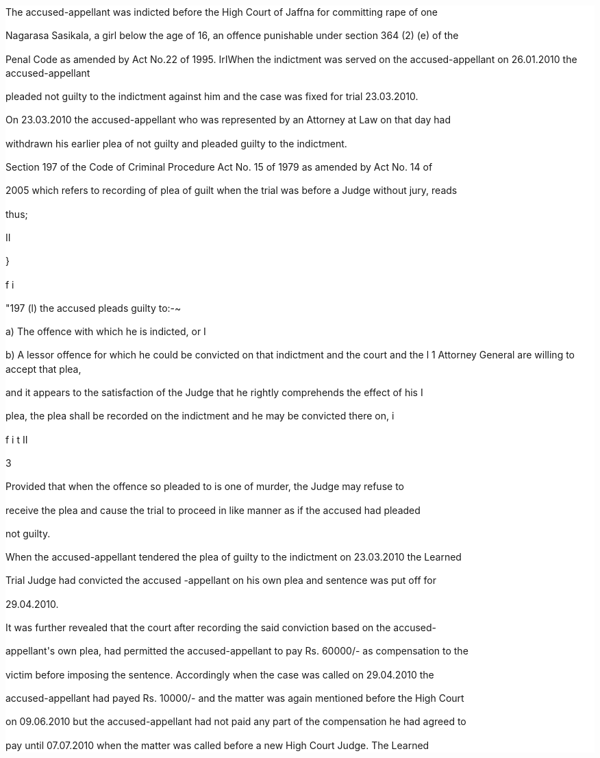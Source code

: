 The accused-appellant was indicted before the High Court of Jaffna for committing rape of one

Nagarasa Sasikala, a girl below the age of 16, an offence punishable under section 364 (2) (e) of the

Penal Code as amended by Act No.22 of 1995. IrIWhen the indictment was served on the accused-appellant on 26.01.2010 the accused-appellant

pleaded not guilty to the indictment against him and the case was fixed for trial 23.03.2010.

On 23.03.2010 the accused-appellant who was represented by an Attorney at Law on that day had

withdrawn his earlier plea of not guilty and pleaded guilty to the indictment.

Section 197 of the Code of Criminal Procedure Act No. 15 of 1979 as amended by Act No. 14 of

2005 which refers to recording of plea of guilt when the trial was before a Judge without jury, reads

thus;

II

}

f i

"197 (l) the accused pleads guilty to:-~

a) The offence with which he is indicted, or I

b) A lessor offence for which he could be convicted on that indictment and the court and the l 1 Attorney General are willing to accept that plea,

and it appears to the satisfaction of the Judge that he rightly comprehends the effect of his I

plea, the plea shall be recorded on the indictment and he may be convicted there on, i

f i t II

3

Provided that when the offence so pleaded to is one of murder, the Judge may refuse to

receive the plea and cause the trial to proceed in like manner as if the accused had pleaded

not guilty.

When the accused-appellant tendered the plea of guilty to the indictment on 23.03.2010 the Learned

Trial Judge had convicted the accused -appellant on his own plea and sentence was put off for

29.04.2010.

It was further revealed that the court after recording the said conviction based on the accused-

appellant's own plea, had permitted the accused-appellant to pay Rs. 60000/- as compensation to the

victim before imposing the sentence. Accordingly when the case was called on 29.04.2010 the

accused-appellant had payed Rs. 10000/- and the matter was again mentioned before the High Court

on 09.06.2010 but the accused-appellant had not paid any part of the compensation he had agreed to

pay until 07.07.2010 when the matter was called before a new High Court Judge. The Learned
